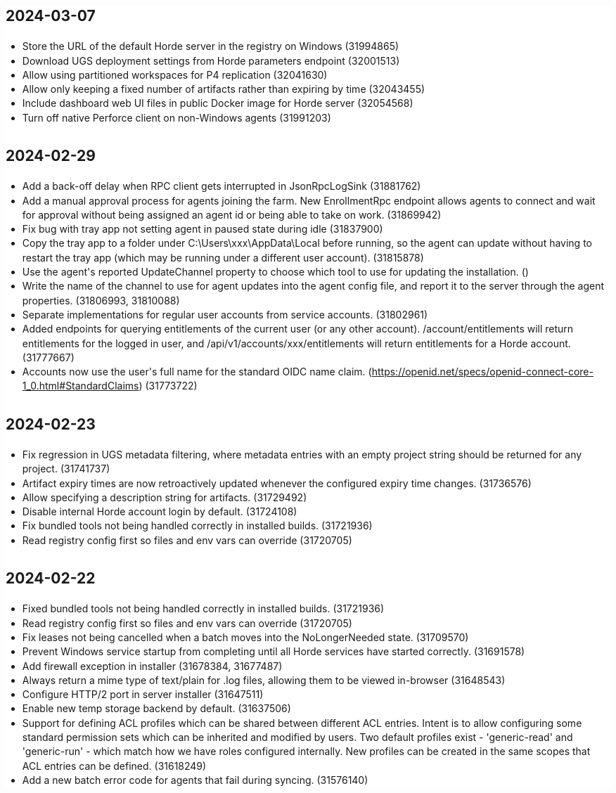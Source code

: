 ## 2024-03-07

* Store the URL of the default Horde server in the registry on Windows (31994865)
* Download UGS deployment settings from Horde parameters endpoint (32001513)
* Allow using partitioned workspaces for P4 replication (32041630)
* Allow only keeping a fixed number of artifacts rather than expiring by time (32043455)
* Include dashboard web UI files in public Docker image for Horde server (32054568)
* Turn off native Perforce client on non-Windows agents (31991203)

## 2024-02-29

* Add a back-off delay when RPC client gets interrupted in JsonRpcLogSink (31881762)
* Add a manual approval process for agents joining the farm. New EnrollmentRpc endpoint allows agents to connect and wait for approval without being assigned an agent id or being able to take on work. (31869942)
* Fix bug with tray app not setting agent in paused state during idle (31837900)
* Copy the tray app to a folder under C:\Users\xxx\AppData\Local before running, so the agent can update without having to restart the tray app (which may be running under a different user account). (31815878)
* Use the agent's reported UpdateChannel property to choose which tool to use for updating the installation. ()
* Write the name of the channel to use for agent updates into the agent config file, and report it to the server through the agent properties. (31806993, 31810088)
* Separate implementations for regular user accounts from service accounts. (31802961)
* Added endpoints for querying entitlements of the current user (or any other account). /account/entitlements will return entitlements for the logged in user, and /api/v1/accounts/xxx/entitlements will return entitlements for a Horde account. (31777667)
* Accounts now use the user's full name for the standard OIDC name claim. (https://openid.net/specs/openid-connect-core-1_0.html#StandardClaims) (31773722)

## 2024-02-23

* Fix regression in UGS metadata filtering, where metadata entries with an empty project string should be returned for any project. (31741737)
* Artifact expiry times are now retroactively updated whenever the configured expiry time changes. (31736576)
* Allow specifying a description string for artifacts. (31729492)
* Disable internal Horde account login by default. (31724108)
* Fix bundled tools not being handled correctly in installed builds. (31721936)
* Read registry config first so files and env vars can override (31720705)

## 2024-02-22

* Fixed bundled tools not being handled correctly in installed builds. (31721936)
* Read registry config first so files and env vars can override (31720705)
* Fix leases not being cancelled when a batch moves into the NoLongerNeeded state. (31709570)
* Prevent Windows service startup from completing until all Horde services have started correctly. (31691578)
* Add firewall exception in installer (31678384, 31677487)
* Always return a mime type of text/plain for .log files, allowing them to be viewed in-browser (31648543)
* Configure HTTP/2 port in server installer (31647511)
* Enable new temp storage backend by default. (31637506)
* Support for defining ACL profiles which can be shared between different ACL entries. Intent is to allow configuring some standard permission sets which can be inherited and modified by users. Two default profiles exist - 'generic-read' and 'generic-run' - which match how we have roles configured internally. New profiles can be created in the same scopes that ACL entries can be defined. (31618249)
* Add a new batch error code for agents that fail during syncing. (31576140)
